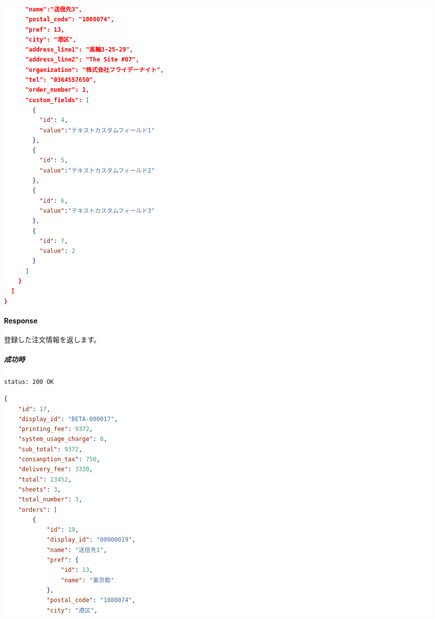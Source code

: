 ```json
      "name":"送信先3",
      "postal_code": "1080074",
      "pref": 13,
      "city": "港区",
      "address_line1": "高輪3-25-29",
      "address_line2": "The Site #07",
      "organization": "株式会社フライデーナイト",
      "tel": "0364557650",
      "order_number": 1,
      "custom_fields": [
        {
          "id": 4,
          "value":"テキストカスタムフィールド1"
        },
        {
          "id": 5,
          "value":"テキストカスタムフィールド2"
        },
        {
          "id": 6,
          "value":"テキストカスタムフィールド3"
        },
        {
          "id": 7,
          "value": 2
        }
      ]
    }
  ]
}
```


#### Response

登録した注文情報を返します。

##### 成功時

```
status: 200 OK
```

```json
{
    "id": 17,
    "display_id": "BETA-000017",
    "printing_fee": 9372,
    "system_usage_charge": 0,
    "sub_total": 9372,
    "consanption_tax": 750,
    "delivery_fee": 3330,
    "total": 13452,
    "sheets": 3,
    "total_number": 3,
    "orders": [
        {
            "id": 19,
            "display_id": "00000019",
            "name": "送信先1",
            "pref": {
                "id": 13,
                "name": "東京都"
            },
            "postal_code": "1080074",
            "city": "港区",
```